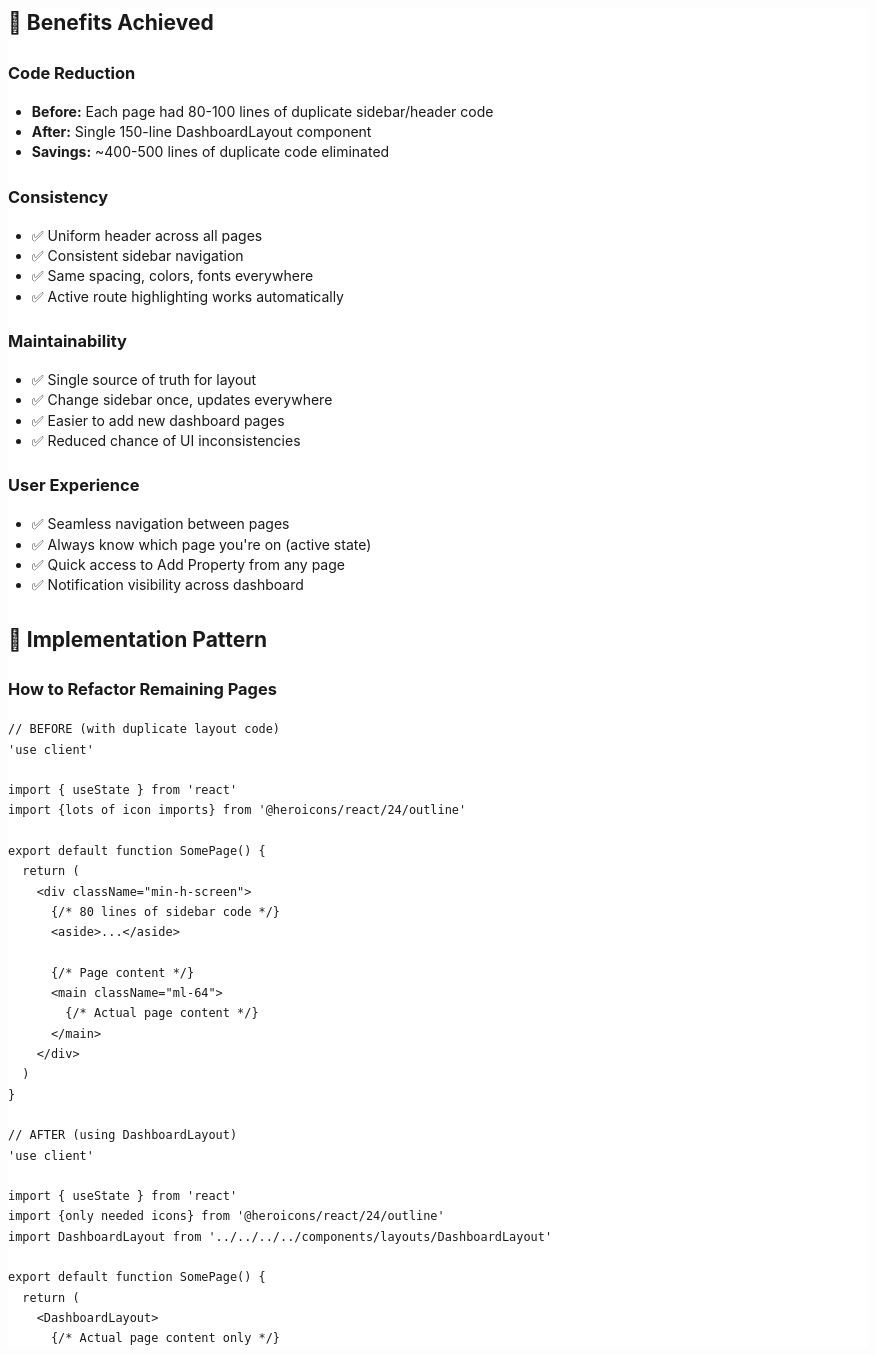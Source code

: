 ## 🎯 Benefits Achieved

### Code Reduction
- **Before:** Each page had 80-100 lines of duplicate sidebar/header code
- **After:** Single 150-line DashboardLayout component
- **Savings:** ~400-500 lines of duplicate code eliminated

### Consistency
- ✅ Uniform header across all pages
- ✅ Consistent sidebar navigation
- ✅ Same spacing, colors, fonts everywhere
- ✅ Active route highlighting works automatically

### Maintainability
- ✅ Single source of truth for layout
- ✅ Change sidebar once, updates everywhere
- ✅ Easier to add new dashboard pages
- ✅ Reduced chance of UI inconsistencies

### User Experience
- ✅ Seamless navigation between pages
- ✅ Always know which page you're on (active state)
- ✅ Quick access to Add Property from any page
- ✅ Notification visibility across dashboard

## 📝 Implementation Pattern

### How to Refactor Remaining Pages

```tsx
// BEFORE (with duplicate layout code)
'use client'

import { useState } from 'react'
import {lots of icon imports} from '@heroicons/react/24/outline'

export default function SomePage() {
  return (
    <div className="min-h-screen">
      {/* 80 lines of sidebar code */}
      <aside>...</aside>

      {/* Page content */}
      <main className="ml-64">
        {/* Actual page content */}
      </main>
    </div>
  )
}

// AFTER (using DashboardLayout)
'use client'

import { useState } from 'react'
import {only needed icons} from '@heroicons/react/24/outline'
import DashboardLayout from '../../../../components/layouts/DashboardLayout'

export default function SomePage() {
  return (
    <DashboardLayout>
      {/* Actual page content only */}
```